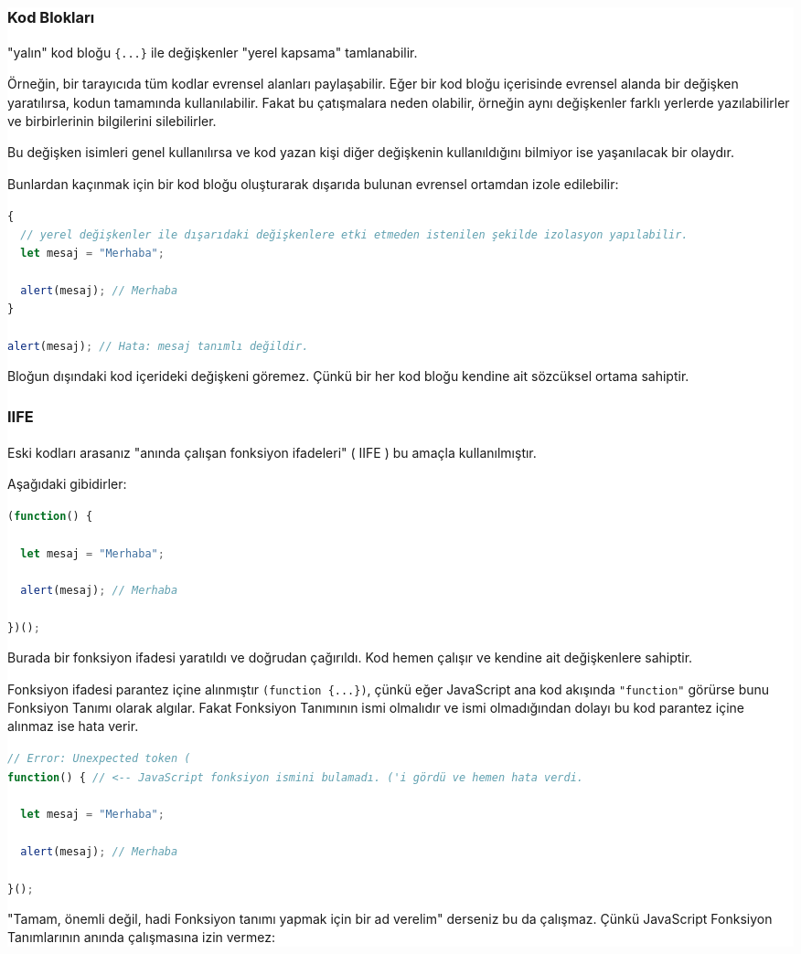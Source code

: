 ### Kod Blokları

"yalın" kod bloğu `{...}` ile değişkenler "yerel kapsama" tamlanabilir.

Örneğin, bir tarayıcıda tüm kodlar evrensel alanları paylaşabilir. Eğer bir kod bloğu içerisinde evrensel alanda bir değişken yaratılırsa, kodun tamamında kullanılabilir. Fakat bu çatışmalara neden olabilir, örneğin aynı değişkenler farklı yerlerde yazılabilirler ve birbirlerinin bilgilerini silebilirler.

Bu değişken isimleri genel kullanılırsa ve kod yazan kişi diğer değişkenin kullanıldığını bilmiyor ise yaşanılacak bir olaydır.

Bunlardan kaçınmak için bir kod bloğu oluşturarak dışarıda bulunan evrensel ortamdan izole edilebilir:

```js run
{
  // yerel değişkenler ile dışarıdaki değişkenlere etki etmeden istenilen şekilde izolasyon yapılabilir.
  let mesaj = "Merhaba";

  alert(mesaj); // Merhaba
}

alert(mesaj); // Hata: mesaj tanımlı değildir.
```

Bloğun dışındaki kod içerideki değişkeni göremez. Çünkü bir her kod bloğu kendine ait sözcüksel ortama sahiptir.

### IIFE

Eski kodları arasanız "anında çalışan fonksiyon ifadeleri" ( IIFE )  bu amaçla kullanılmıştır.


Aşağıdaki gibidirler:

```js run
(function() {

  let mesaj = "Merhaba";

  alert(mesaj); // Merhaba

})();
```

Burada bir fonksiyon ifadesi yaratıldı ve doğrudan çağırıldı. Kod hemen çalışır ve kendine ait değişkenlere sahiptir.

Fonksiyon ifadesi parantez içine alınmıştır `(function {...})`, çünkü eğer JavaScript ana kod akışında `"function"` görürse bunu Fonksiyon Tanımı olarak algılar. Fakat Fonksiyon Tanımının ismi olmalıdır ve ismi olmadığından dolayı bu kod parantez içine alınmaz ise hata verir.

```js run
// Error: Unexpected token (
function() { // <-- JavaScript fonksiyon ismini bulamadı. ('i gördü ve hemen hata verdi.

  let mesaj = "Merhaba";

  alert(mesaj); // Merhaba

}();
```
"Tamam, önemli değil, hadi Fonksiyon tanımı yapmak için bir ad verelim" derseniz bu da çalışmaz. Çünkü JavaScript Fonksiyon Tanımlarının anında çalışmasına izin vermez:
